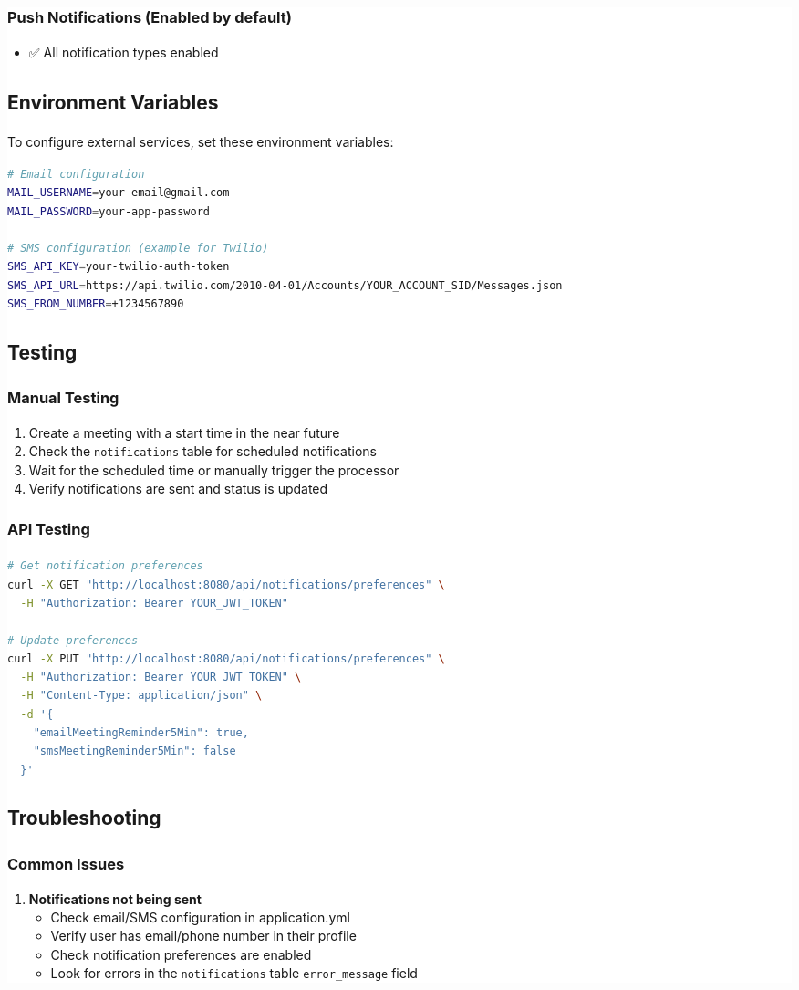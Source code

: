 ### Push Notifications (Enabled by default)
- ✅ All notification types enabled

## Environment Variables

To configure external services, set these environment variables:

```bash
# Email configuration
MAIL_USERNAME=your-email@gmail.com
MAIL_PASSWORD=your-app-password

# SMS configuration (example for Twilio)
SMS_API_KEY=your-twilio-auth-token
SMS_API_URL=https://api.twilio.com/2010-04-01/Accounts/YOUR_ACCOUNT_SID/Messages.json
SMS_FROM_NUMBER=+1234567890
```

## Testing

### Manual Testing
1. Create a meeting with a start time in the near future
2. Check the `notifications` table for scheduled notifications
3. Wait for the scheduled time or manually trigger the processor
4. Verify notifications are sent and status is updated

### API Testing
```bash
# Get notification preferences
curl -X GET "http://localhost:8080/api/notifications/preferences" \
  -H "Authorization: Bearer YOUR_JWT_TOKEN"

# Update preferences
curl -X PUT "http://localhost:8080/api/notifications/preferences" \
  -H "Authorization: Bearer YOUR_JWT_TOKEN" \
  -H "Content-Type: application/json" \
  -d '{
    "emailMeetingReminder5Min": true,
    "smsMeetingReminder5Min": false
  }'
```

## Troubleshooting

### Common Issues

1. **Notifications not being sent**
   - Check email/SMS configuration in application.yml
   - Verify user has email/phone number in their profile
   - Check notification preferences are enabled
   - Look for errors in the `notifications` table `error_message` field
